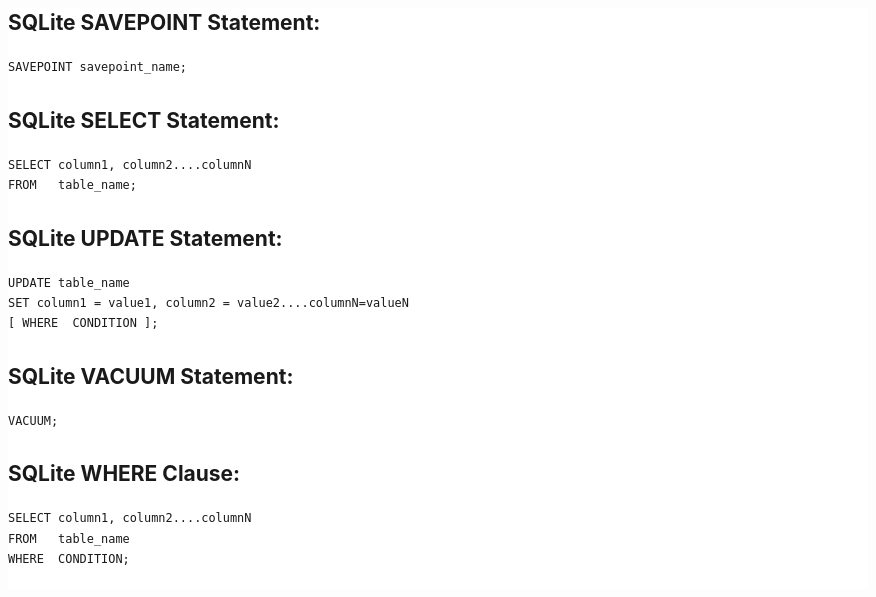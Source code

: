**SQLite SAVEPOINT Statement:**
-------------------------------

~~~~~~~~~~~~~~~~~~~~~~~~~~~~~~~~~~~~~~~~~~~~~~~~~~~~~~~~~~~~~~~~~~~~~~~~~~~~~~~~
SAVEPOINT savepoint_name;
~~~~~~~~~~~~~~~~~~~~~~~~~~~~~~~~~~~~~~~~~~~~~~~~~~~~~~~~~~~~~~~~~~~~~~~~~~~~~~~~

**SQLite SELECT Statement:**
----------------------------

~~~~~~~~~~~~~~~~~~~~~~~~~~~~~~~~~~~~~~~~~~~~~~~~~~~~~~~~~~~~~~~~~~~~~~~~~~~~~~~~
SELECT column1, column2....columnN
FROM   table_name;
~~~~~~~~~~~~~~~~~~~~~~~~~~~~~~~~~~~~~~~~~~~~~~~~~~~~~~~~~~~~~~~~~~~~~~~~~~~~~~~~

**SQLite UPDATE Statement:**
----------------------------

~~~~~~~~~~~~~~~~~~~~~~~~~~~~~~~~~~~~~~~~~~~~~~~~~~~~~~~~~~~~~~~~~~~~~~~~~~~~~~~~
UPDATE table_name
SET column1 = value1, column2 = value2....columnN=valueN
[ WHERE  CONDITION ];
~~~~~~~~~~~~~~~~~~~~~~~~~~~~~~~~~~~~~~~~~~~~~~~~~~~~~~~~~~~~~~~~~~~~~~~~~~~~~~~~

**SQLite VACUUM Statement:**
----------------------------

~~~~~~~~~~~~~~~~~~~~~~~~~~~~~~~~~~~~~~~~~~~~~~~~~~~~~~~~~~~~~~~~~~~~~~~~~~~~~~~~
VACUUM;
~~~~~~~~~~~~~~~~~~~~~~~~~~~~~~~~~~~~~~~~~~~~~~~~~~~~~~~~~~~~~~~~~~~~~~~~~~~~~~~~

**SQLite WHERE Clause:**
------------------------

~~~~~~~~~~~~~~~~~~~~~~~~~~~~~~~~~~~~~~~~~~~~~~~~~~~~~~~~~~~~~~~~~~~~~~~~~~~~~~~~
SELECT column1, column2....columnN
FROM   table_name
WHERE  CONDITION;
 
~~~~~~~~~~~~~~~~~~~~~~~~~~~~~~~~~~~~~~~~~~~~~~~~~~~~~~~~~~~~~~~~~~~~~~~~~~~~~~~~
